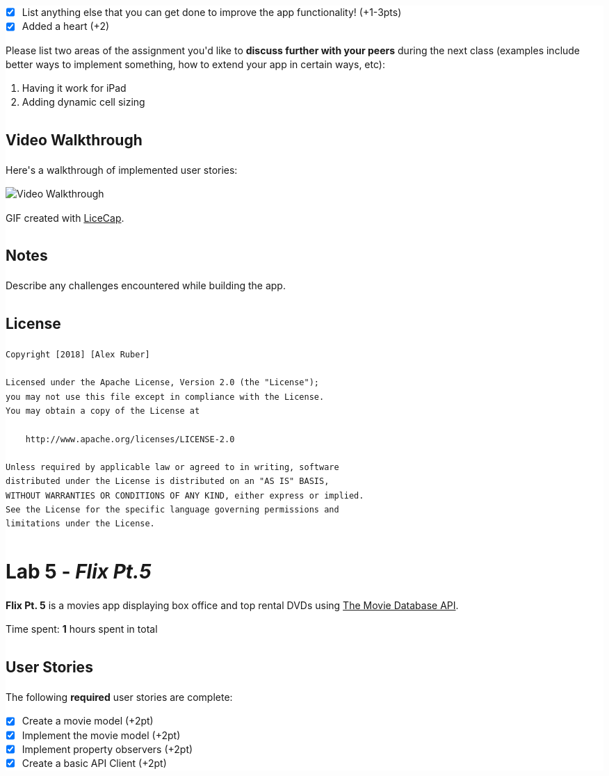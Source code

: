 - [X] List anything else that you can get done to improve the app functionality! (+1-3pts)
- [X] Added a heart (+2)

Please list two areas of the assignment you'd like to **discuss further with your peers** during the next class (examples include better ways to implement something, how to extend your app in certain ways, etc):

1. Having it work for iPad
2. Adding dynamic cell sizing

## Video Walkthrough

Here's a walkthrough of implemented user stories:

<img src='https://i.imgur.com/V9Mn0Pj.gif' title='Video Walkthrough' width='' alt='Video Walkthrough' />

GIF created with [LiceCap](http://www.cockos.com/licecap/).

## Notes

Describe any challenges encountered while building the app.

## License

    Copyright [2018] [Alex Ruber]

    Licensed under the Apache License, Version 2.0 (the "License");
    you may not use this file except in compliance with the License.
    You may obtain a copy of the License at

        http://www.apache.org/licenses/LICENSE-2.0

    Unless required by applicable law or agreed to in writing, software
    distributed under the License is distributed on an "AS IS" BASIS,
    WITHOUT WARRANTIES OR CONDITIONS OF ANY KIND, either express or implied.
    See the License for the specific language governing permissions and
    limitations under the License.
    

# Lab 5 - *Flix Pt.5*

**Flix Pt. 5** is a movies app displaying box office and top rental DVDs using [The Movie Database API](http://docs.themoviedb.apiary.io/#).

Time spent: **1** hours spent in total

## User Stories

The following **required** user stories are complete:

- [X] Create a movie model (+2pt)
- [X] Implement the movie model (+2pt)
- [X] Implement property observers (+2pt)
- [X] Create a basic API Client (+2pt)
